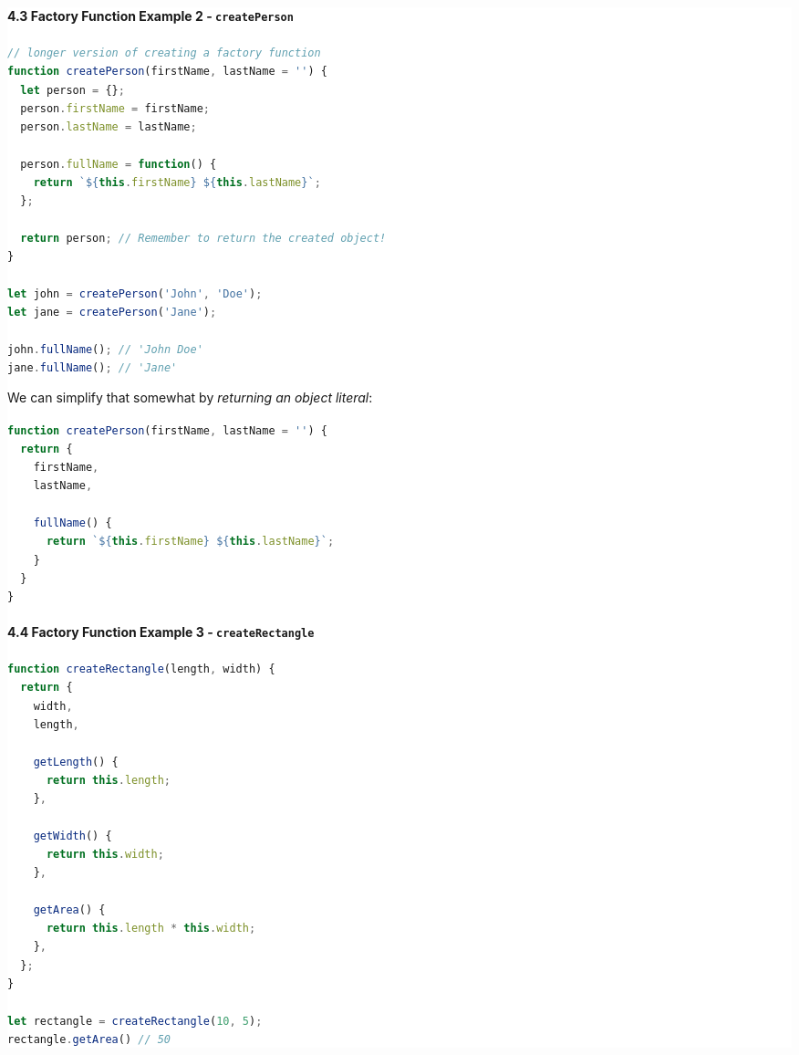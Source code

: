 #### 4.3 Factory Function Example 2 - `createPerson`

```js
// longer version of creating a factory function
function createPerson(firstName, lastName = '') {
  let person = {};
  person.firstName = firstName;
  person.lastName = lastName;

  person.fullName = function() {
    return `${this.firstName} ${this.lastName}`;
  };

  return person; // Remember to return the created object!
}

let john = createPerson('John', 'Doe');
let jane = createPerson('Jane');

john.fullName(); // 'John Doe'
jane.fullName(); // 'Jane'
```

We can simplify that somewhat by *returning an object literal*:

```js
function createPerson(firstName, lastName = '') {
  return {
    firstName,
    lastName,

    fullName() {
      return `${this.firstName} ${this.lastName}`;
    }
  }
}
```

#### 4.4 Factory Function Example 3 - `createRectangle`

```js
function createRectangle(length, width) {
  return {
    width,
    length,

    getLength() {
      return this.length;
    },

    getWidth() {
      return this.width;
    },

    getArea() {
      return this.length * this.width;
    },
  };
}

let rectangle = createRectangle(10, 5);
rectangle.getArea() // 50
```
